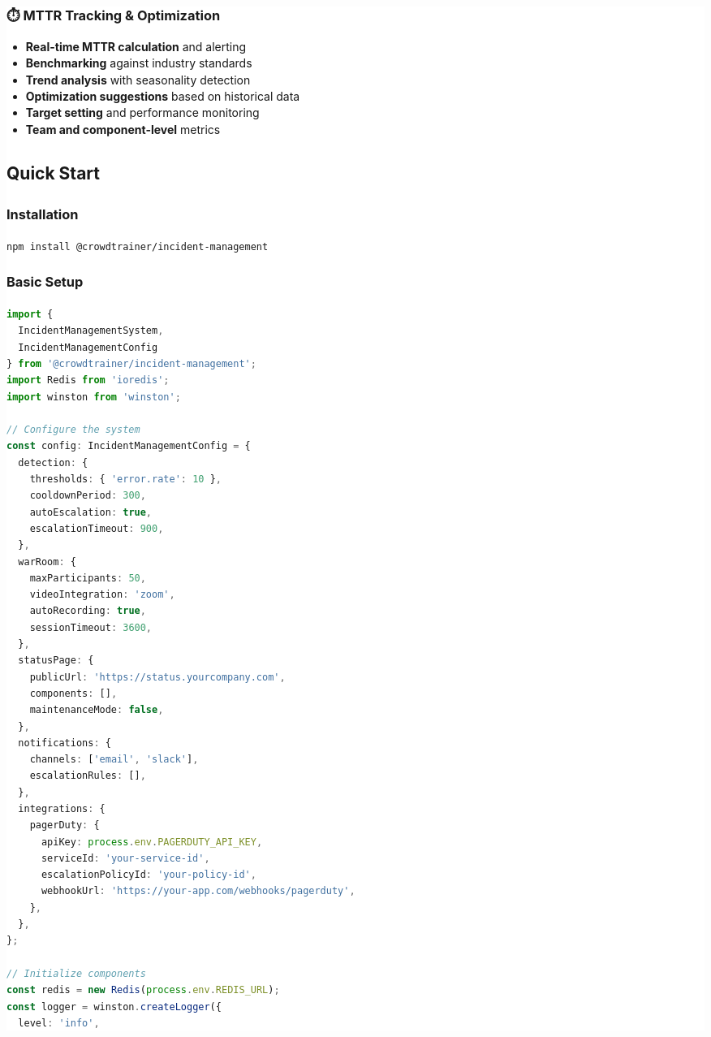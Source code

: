 ### ⏱️ MTTR Tracking & Optimization
- **Real-time MTTR calculation** and alerting
- **Benchmarking** against industry standards
- **Trend analysis** with seasonality detection
- **Optimization suggestions** based on historical data
- **Target setting** and performance monitoring
- **Team and component-level** metrics

## Quick Start

### Installation

```bash
npm install @crowdtrainer/incident-management
```

### Basic Setup

```typescript
import { 
  IncidentManagementSystem,
  IncidentManagementConfig 
} from '@crowdtrainer/incident-management';
import Redis from 'ioredis';
import winston from 'winston';

// Configure the system
const config: IncidentManagementConfig = {
  detection: {
    thresholds: { 'error.rate': 10 },
    cooldownPeriod: 300,
    autoEscalation: true,
    escalationTimeout: 900,
  },
  warRoom: {
    maxParticipants: 50,
    videoIntegration: 'zoom',
    autoRecording: true,
    sessionTimeout: 3600,
  },
  statusPage: {
    publicUrl: 'https://status.yourcompany.com',
    components: [],
    maintenanceMode: false,
  },
  notifications: {
    channels: ['email', 'slack'],
    escalationRules: [],
  },
  integrations: {
    pagerDuty: {
      apiKey: process.env.PAGERDUTY_API_KEY,
      serviceId: 'your-service-id',
      escalationPolicyId: 'your-policy-id',
      webhookUrl: 'https://your-app.com/webhooks/pagerduty',
    },
  },
};

// Initialize components
const redis = new Redis(process.env.REDIS_URL);
const logger = winston.createLogger({
  level: 'info',
```